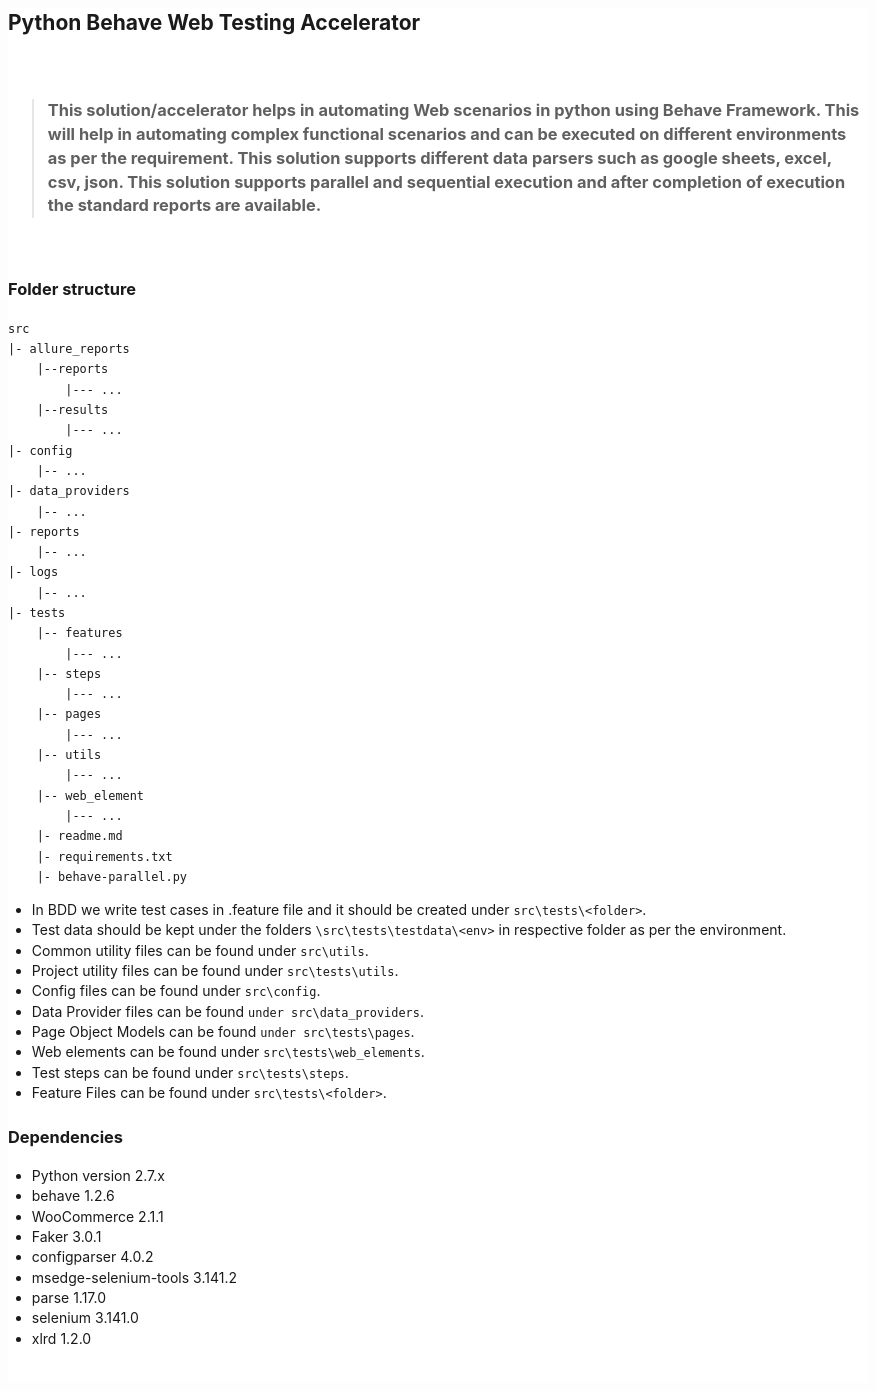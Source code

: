## Python Behave Web Testing Accelerator

<br/>

>### This solution/accelerator helps in automating Web scenarios in python using Behave Framework. This will help in automating complex functional scenarios and can be executed on different environments as per the requirement. This solution supports different data parsers such as google sheets, excel, csv, json. This solution supports parallel and sequential execution and after completion of execution the standard reports are available.

<br />

### Folder structure
    src
    |- allure_reports
        |--reports
            |--- ...
        |--results
            |--- ... 
    |- config
        |-- ...                  
    |- data_providers
        |-- ...
    |- reports
        |-- ...                 
    |- logs
        |-- ...               
    |- tests
        |-- features
            |--- ...
        |-- steps
            |--- ...
        |-- pages
            |--- ...
        |-- utils
            |--- ...
        |-- web_element
            |--- ...
        |- readme.md
        |- requirements.txt
        |- behave-parallel.py
    
- In BDD we write test cases in .feature file and it should be created under `src\tests\<folder>`.
- Test data should be kept under the folders `\src\tests\testdata\<env>` in respective folder as per the environment.
- Common utility files can be found under `src\utils`.
- Project utility files can be found under `src\tests\utils`.
- Config files can be found under `src\config`.
- Data Provider files can be found `under src\data_providers`.
- Page Object Models can be found `under src\tests\pages`.
- Web elements can be found under `src\tests\web_elements`.
- Test steps can be found under `src\tests\steps`.
- Feature Files can be found under `src\tests\<folder>`.

### Dependencies
-   Python version 2.7.x
-   behave 1.2.6
-   WooCommerce 2.1.1
-   Faker 3.0.1
-   configparser 4.0.2
-   msedge-selenium-tools 3.141.2
-   parse 1.17.0
-   selenium 3.141.0
-   xlrd 1.2.0
<br />
